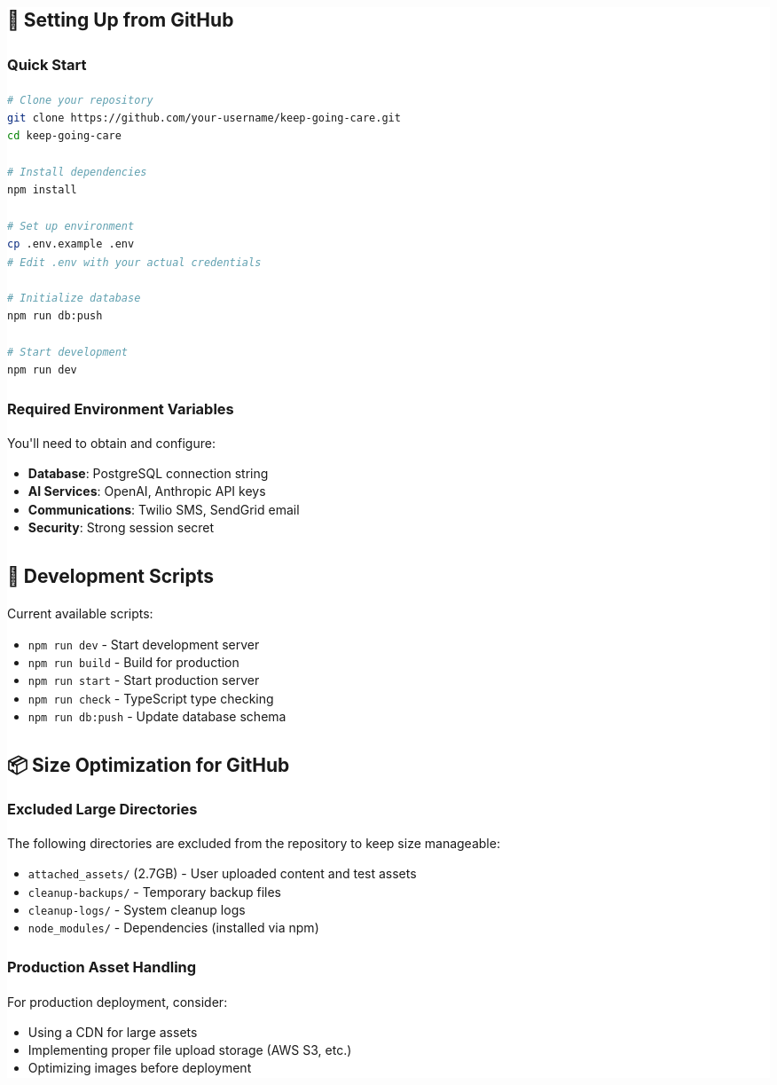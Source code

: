## 🚀 Setting Up from GitHub

### Quick Start
```bash
# Clone your repository
git clone https://github.com/your-username/keep-going-care.git
cd keep-going-care

# Install dependencies
npm install

# Set up environment
cp .env.example .env
# Edit .env with your actual credentials

# Initialize database
npm run db:push

# Start development
npm run dev
```

### Required Environment Variables
You'll need to obtain and configure:

- **Database**: PostgreSQL connection string
- **AI Services**: OpenAI, Anthropic API keys
- **Communications**: Twilio SMS, SendGrid email
- **Security**: Strong session secret

## 🔧 Development Scripts

Current available scripts:
- `npm run dev` - Start development server
- `npm run build` - Build for production
- `npm run start` - Start production server
- `npm run check` - TypeScript type checking
- `npm run db:push` - Update database schema

## 📦 Size Optimization for GitHub

### Excluded Large Directories
The following directories are excluded from the repository to keep size manageable:

- `attached_assets/` (2.7GB) - User uploaded content and test assets
- `cleanup-backups/` - Temporary backup files
- `cleanup-logs/` - System cleanup logs
- `node_modules/` - Dependencies (installed via npm)

### Production Asset Handling
For production deployment, consider:
- Using a CDN for large assets
- Implementing proper file upload storage (AWS S3, etc.)
- Optimizing images before deployment
